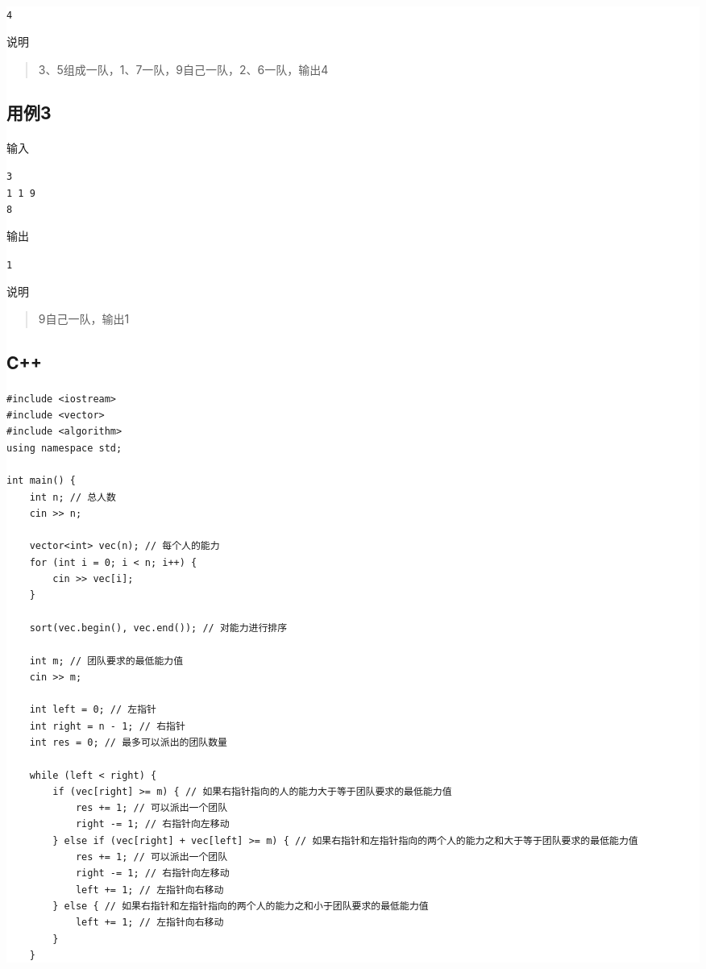     
    
    4
    

说明

> 3、5组成一队，1、7一队，9自己一队，2、6一队，输出4

## 用例3

输入

    
    
    3
    1 1 9
    8
    

输出

    
    
    1
    

说明

> 9自己一队，输出1

## C++

    
    
    #include <iostream>
    #include <vector>
    #include <algorithm>
    using namespace std;
    
    int main() {
        int n; // 总人数
        cin >> n;
        
        vector<int> vec(n); // 每个人的能力
        for (int i = 0; i < n; i++) {
            cin >> vec[i];
        }
        
        sort(vec.begin(), vec.end()); // 对能力进行排序
        
        int m; // 团队要求的最低能力值
        cin >> m;
        
        int left = 0; // 左指针
        int right = n - 1; // 右指针
        int res = 0; // 最多可以派出的团队数量
        
        while (left < right) {
            if (vec[right] >= m) { // 如果右指针指向的人的能力大于等于团队要求的最低能力值
                res += 1; // 可以派出一个团队
                right -= 1; // 右指针向左移动
            } else if (vec[right] + vec[left] >= m) { // 如果右指针和左指针指向的两个人的能力之和大于等于团队要求的最低能力值
                res += 1; // 可以派出一个团队
                right -= 1; // 右指针向左移动
                left += 1; // 左指针向右移动
            } else { // 如果右指针和左指针指向的两个人的能力之和小于团队要求的最低能力值
                left += 1; // 左指针向右移动
            }
        }
        